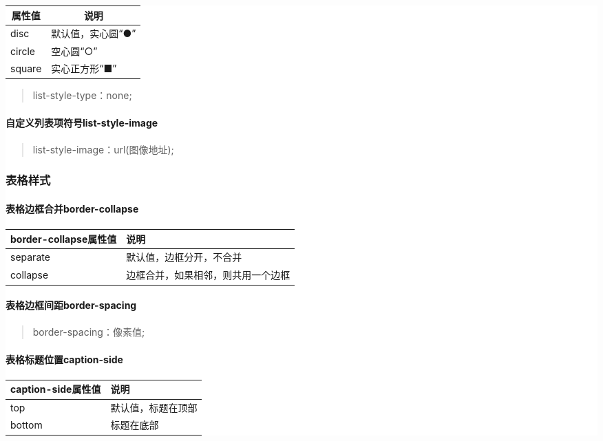 | 属性值 | 说明              |
| ------ | ----------------- |
| disc   | 默认值，实心圆“●” |
| circle | 空心圆“○”         |
| square | 实心正方形“■”     |

> list-style-type：none;

#### 自定义列表项符号list-style-image

> list-style-image：url(图像地址);



### 表格样式

#### 表格边框合并border-collapse

| border-collapse属性值 | 说明                               |
| :-------------------- | :--------------------------------- |
| separate              | 默认值，边框分开，不合并           |
| collapse              | 边框合并，如果相邻，则共用一个边框 |

#### 表格边框间距border-spacing

> border-spacing：像素值;

#### 表格标题位置caption-side

| caption-side属性值 | 说明               |
| :----------------- | :----------------- |
| top                | 默认值，标题在顶部 |
| bottom             | 标题在底部         |


